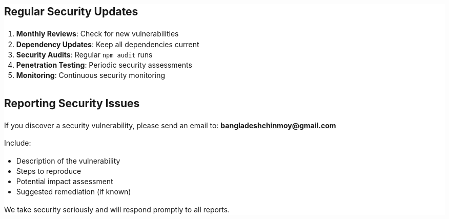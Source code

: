 ## Regular Security Updates

1. **Monthly Reviews**: Check for new vulnerabilities
2. **Dependency Updates**: Keep all dependencies current
3. **Security Audits**: Regular `npm audit` runs
4. **Penetration Testing**: Periodic security assessments
5. **Monitoring**: Continuous security monitoring

## Reporting Security Issues

If you discover a security vulnerability, please send an email to:
**bangladeshchinmoy@gmail.com**

Include:

- Description of the vulnerability
- Steps to reproduce
- Potential impact assessment
- Suggested remediation (if known)

We take security seriously and will respond promptly to all reports.
